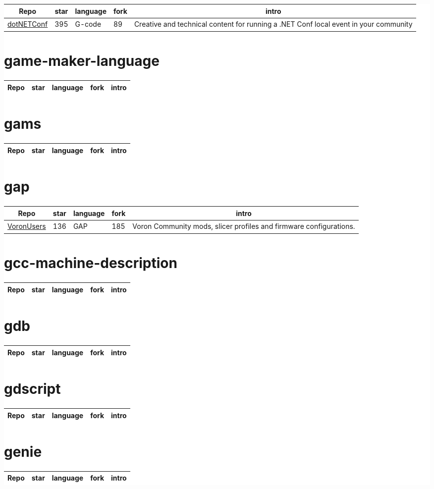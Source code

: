 Repo|star|language|fork|intro
-|-|-|-|-
[dotNETConf](https://github.com/dotnet-presentations/dotNETConf)|395|G-code|89|Creative and technical content for running a .NET Conf local event in your community


# game-maker-language

Repo|star|language|fork|intro
-|-|-|-|-



# gams

Repo|star|language|fork|intro
-|-|-|-|-



# gap

Repo|star|language|fork|intro
-|-|-|-|-
[VoronUsers](https://github.com/VoronDesign/VoronUsers)|136|GAP|185|Voron Community mods, slicer profiles and firmware configurations.


# gcc-machine-description

Repo|star|language|fork|intro
-|-|-|-|-



# gdb

Repo|star|language|fork|intro
-|-|-|-|-



# gdscript

Repo|star|language|fork|intro
-|-|-|-|-



# genie

Repo|star|language|fork|intro
-|-|-|-|-
